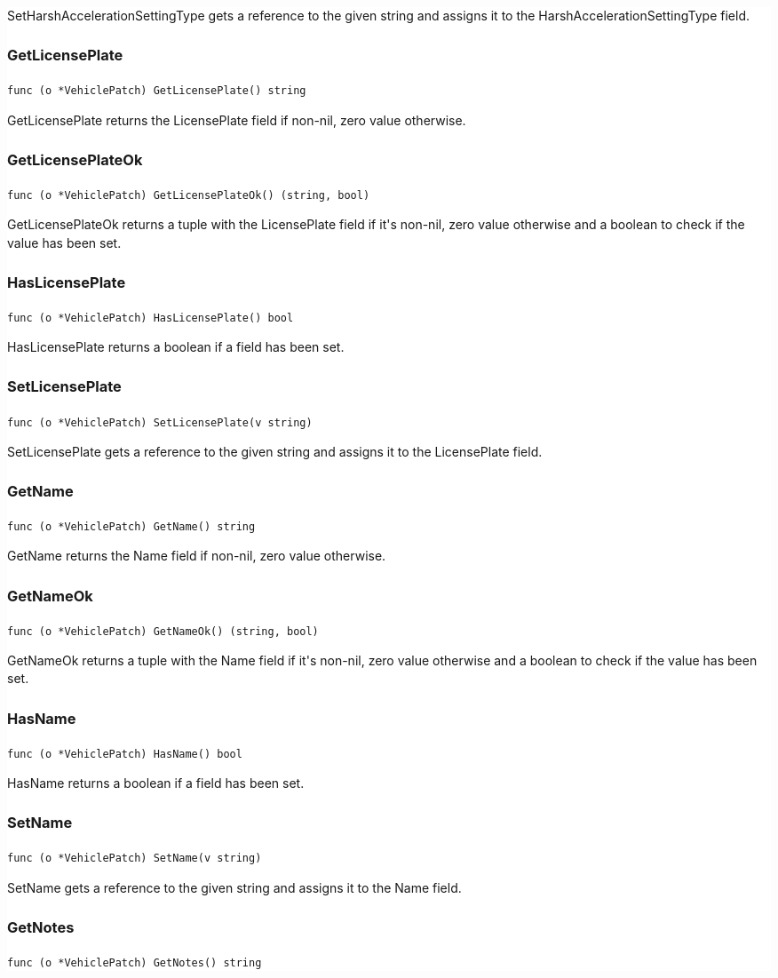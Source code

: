 SetHarshAccelerationSettingType gets a reference to the given string and assigns it to the HarshAccelerationSettingType field.

### GetLicensePlate

`func (o *VehiclePatch) GetLicensePlate() string`

GetLicensePlate returns the LicensePlate field if non-nil, zero value otherwise.

### GetLicensePlateOk

`func (o *VehiclePatch) GetLicensePlateOk() (string, bool)`

GetLicensePlateOk returns a tuple with the LicensePlate field if it's non-nil, zero value otherwise
and a boolean to check if the value has been set.

### HasLicensePlate

`func (o *VehiclePatch) HasLicensePlate() bool`

HasLicensePlate returns a boolean if a field has been set.

### SetLicensePlate

`func (o *VehiclePatch) SetLicensePlate(v string)`

SetLicensePlate gets a reference to the given string and assigns it to the LicensePlate field.

### GetName

`func (o *VehiclePatch) GetName() string`

GetName returns the Name field if non-nil, zero value otherwise.

### GetNameOk

`func (o *VehiclePatch) GetNameOk() (string, bool)`

GetNameOk returns a tuple with the Name field if it's non-nil, zero value otherwise
and a boolean to check if the value has been set.

### HasName

`func (o *VehiclePatch) HasName() bool`

HasName returns a boolean if a field has been set.

### SetName

`func (o *VehiclePatch) SetName(v string)`

SetName gets a reference to the given string and assigns it to the Name field.

### GetNotes

`func (o *VehiclePatch) GetNotes() string`
